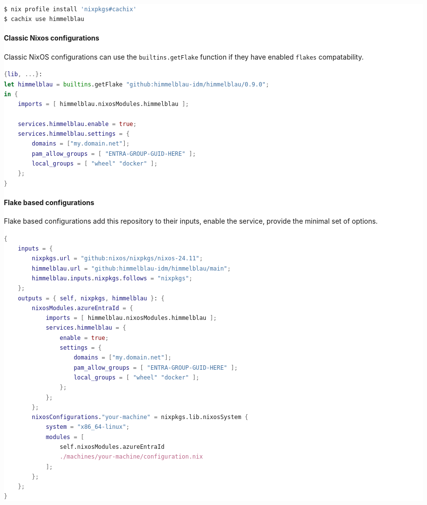 ```sh
$ nix profile install 'nixpkgs#cachix'
$ cachix use himmelblau
```

#### Classic Nixos configurations

Classic NixOS configurations can use the `builtins.getFlake` function if they have enabled `flakes` compatability.

```nix
{lib, ...}:
let himmelblau = builtins.getFlake "github:himmelblau-idm/himmelblau/0.9.0";
in {
    imports = [ himmelblau.nixosModules.himmelblau ];

    services.himmelblau.enable = true;
    services.himmelblau.settings = {
        domains = ["my.domain.net"];
        pam_allow_groups = [ "ENTRA-GROUP-GUID-HERE" ];
        local_groups = [ "wheel" "docker" ];
    };
}
```

#### Flake based configurations

Flake based configurations add this repository to their inputs, enable the service, provide the minimal set of options.

```nix
{
    inputs = {
        nixpkgs.url = "github:nixos/nixpkgs/nixos-24.11";
        himmelblau.url = "github:himmelblau-idm/himmelblau/main";
        himmelblau.inputs.nixpkgs.follows = "nixpkgs";
    };
    outputs = { self, nixpkgs, himmelblau }: {
        nixosModules.azureEntraId = {
            imports = [ himmelblau.nixosModules.himmelblau ];
            services.himmelblau = {
                enable = true;
                settings = {
                    domains = ["my.domain.net"];
                    pam_allow_groups = [ "ENTRA-GROUP-GUID-HERE" ];
                    local_groups = [ "wheel" "docker" ];
                };
            };
        };
        nixosConfigurations."your-machine" = nixpkgs.lib.nixosSystem {
            system = "x86_64-linux";
            modules = [
                self.nixosModules.azureEntraId
                ./machines/your-machine/configuration.nix
            ];
        };
    };
}
```
